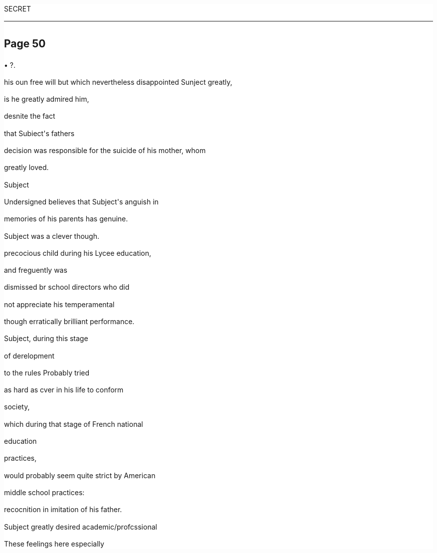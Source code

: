 SECRET

---

## Page 50

• ?.

his oun free will but which nevertheless disappointed Sunject greatly,

is he greatly admired him,

desnite the fact

that Subiect's fathers

decision was responsible for the suicide of his mother, whom

greatly loved.

Subject

Undersigned believes that Subject's anguish in

memories of his parents has genuine.

Subject was a clever though.

precocious child during his Lycee education,

and freguently was

dismissed br school directors who did

not appreciate his temperamental

though erratically brilliant performance.

Subject, during this stage

of derelopment

to the rules Probably tried

as hard as cver in his life to conform

society,

which during that stage of French national

education

practices,

would probably seem quite strict by American

middle school practices:

recocnition in imitation of his father.

Subject greatly desired academic/profcssional

These feelings here especially
